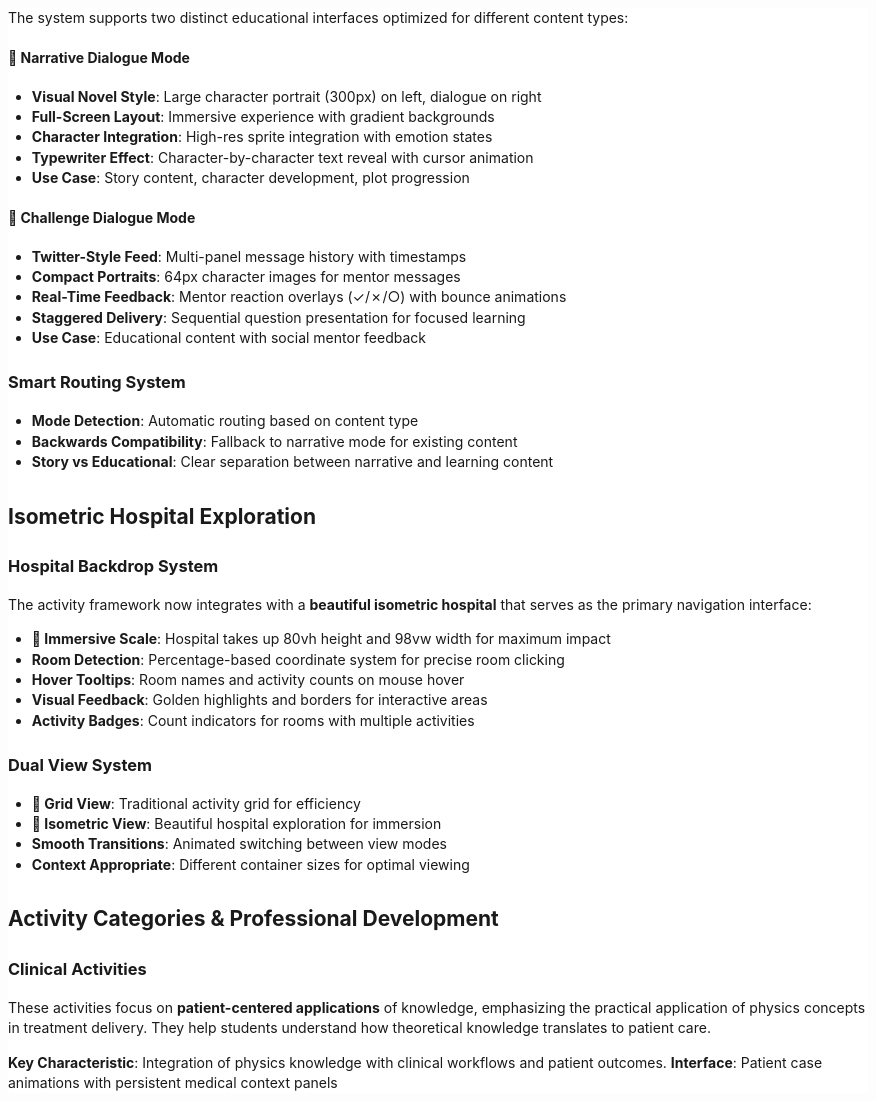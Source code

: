 The system supports two distinct educational interfaces optimized for different content types:

#### **📝 Narrative Dialogue Mode**
- **Visual Novel Style**: Large character portrait (300px) on left, dialogue on right
- **Full-Screen Layout**: Immersive experience with gradient backgrounds
- **Character Integration**: High-res sprite integration with emotion states
- **Typewriter Effect**: Character-by-character text reveal with cursor animation
- **Use Case**: Story content, character development, plot progression

#### **💬 Challenge Dialogue Mode** 
- **Twitter-Style Feed**: Multi-panel message history with timestamps
- **Compact Portraits**: 64px character images for mentor messages
- **Real-Time Feedback**: Mentor reaction overlays (✓/✗/○) with bounce animations
- **Staggered Delivery**: Sequential question presentation for focused learning
- **Use Case**: Educational content with social mentor feedback

### Smart Routing System
- **Mode Detection**: Automatic routing based on content type
- **Backwards Compatibility**: Fallback to narrative mode for existing content
- **Story vs Educational**: Clear separation between narrative and learning content

## Isometric Hospital Exploration

### Hospital Backdrop System
The activity framework now integrates with a **beautiful isometric hospital** that serves as the primary navigation interface:

- **🏥 Immersive Scale**: Hospital takes up 80vh height and 98vw width for maximum impact
- **Room Detection**: Percentage-based coordinate system for precise room clicking
- **Hover Tooltips**: Room names and activity counts on mouse hover
- **Visual Feedback**: Golden highlights and borders for interactive areas
- **Activity Badges**: Count indicators for rooms with multiple activities

### Dual View System
- **🔄 Grid View**: Traditional activity grid for efficiency
- **🏥 Isometric View**: Beautiful hospital exploration for immersion
- **Smooth Transitions**: Animated switching between view modes
- **Context Appropriate**: Different container sizes for optimal viewing

## Activity Categories & Professional Development

### Clinical Activities
These activities focus on **patient-centered applications** of knowledge, emphasizing the practical application of physics concepts in treatment delivery. They help students understand how theoretical knowledge translates to patient care.

**Key Characteristic**: Integration of physics knowledge with clinical workflows and patient outcomes.
**Interface**: Patient case animations with persistent medical context panels
